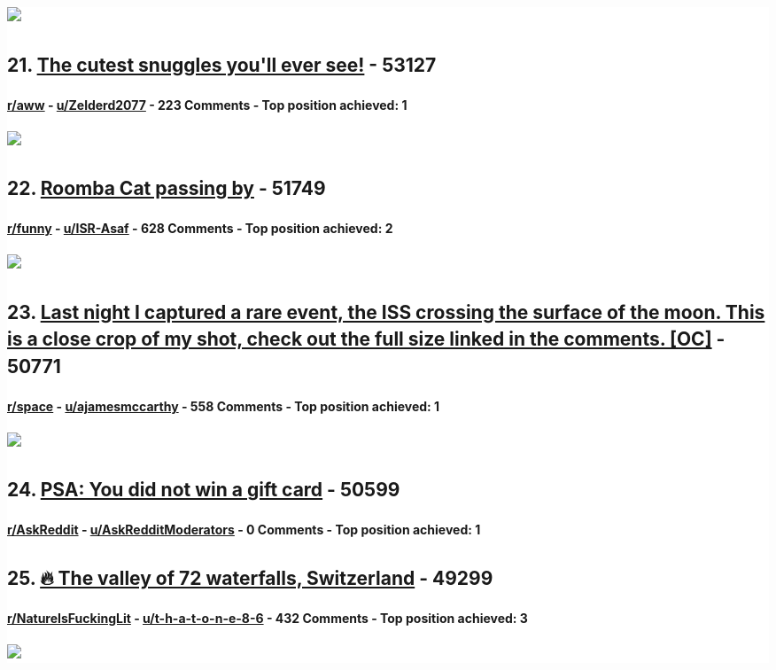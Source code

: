 <a href="https://i.redd.it/gy732yuzdgl41.jpg"><img src="https://a.thumbs.redditmedia.com/zPrVGSOgfaD3VExltKtr1flyg-6wA2p6NLdxlssZnI4.jpg"></img></a>

## 21. [The cutest snuggles you'll ever see!](http://reddit.com/r/aww/comments/ff9q94/the_cutest_snuggles_youll_ever_see/) - 53127
#### [r/aww](http://reddit.com/r/aww) - [u/Zelderd2077](http://reddit.com/u/Zelderd2077) - 223 Comments - Top position achieved: 1

<a href="https://v.redd.it/061rv6mhrel41"><img src="https://b.thumbs.redditmedia.com/xaqgldZ3DTm10EYh9PEz9NVw4ntWPgeU9OsK-aHlCUQ.jpg"></img></a>

## 22. [Roomba Cat passing by](http://reddit.com/r/funny/comments/ffj7kd/roomba_cat_passing_by/) - 51749
#### [r/funny](http://reddit.com/r/funny) - [u/ISR-Asaf](http://reddit.com/u/ISR-Asaf) - 628 Comments - Top position achieved: 2

<a href="https://gfycat.com/flimsythorougheasternglasslizard"><img src="https://b.thumbs.redditmedia.com/7dk4bI_8ZAohJewMDC3yh6dTQuBqPbm6h1Q3G4SBgto.jpg"></img></a>

## 23. [Last night I captured a rare event, the ISS crossing the surface of the moon. This is a close crop of my shot, check out the full size linked in the comments. [OC]](http://reddit.com/r/space/comments/ffimgi/last_night_i_captured_a_rare_event_the_iss/) - 50771
#### [r/space](http://reddit.com/r/space) - [u/ajamesmccarthy](http://reddit.com/u/ajamesmccarthy) - 558 Comments - Top position achieved: 1

<a href="https://i.redd.it/7jyyt3s3eil41.jpg"><img src="https://b.thumbs.redditmedia.com/Apa_DbI2vrmX3MBlRcupPCROmA5fH1zw6xKHs8b1VlE.jpg"></img></a>

## 24. [PSA: You did not win a gift card](http://reddit.com/r/AskReddit/comments/ff8y60/psa_you_did_not_win_a_gift_card/) - 50599
#### [r/AskReddit](http://reddit.com/r/AskReddit) - [u/AskRedditModerators](http://reddit.com/u/AskRedditModerators) - 0 Comments - Top position achieved: 1

## 25. [🔥 The valley of 72 waterfalls, Switzerland](http://reddit.com/r/NatureIsFuckingLit/comments/ffizws/the_valley_of_72_waterfalls_switzerland/) - 49299
#### [r/NatureIsFuckingLit](http://reddit.com/r/NatureIsFuckingLit) - [u/t-h-a-t-o-n-e-8-6](http://reddit.com/u/t-h-a-t-o-n-e-8-6) - 432 Comments - Top position achieved: 3

<a href="https://i.redd.it/eb3reu1miil41.jpg"><img src="https://b.thumbs.redditmedia.com/w2zcGnGsYbQLidaE5ShgnS9fCR1hE6pkVU-dRjIBkHI.jpg"></img></a>
